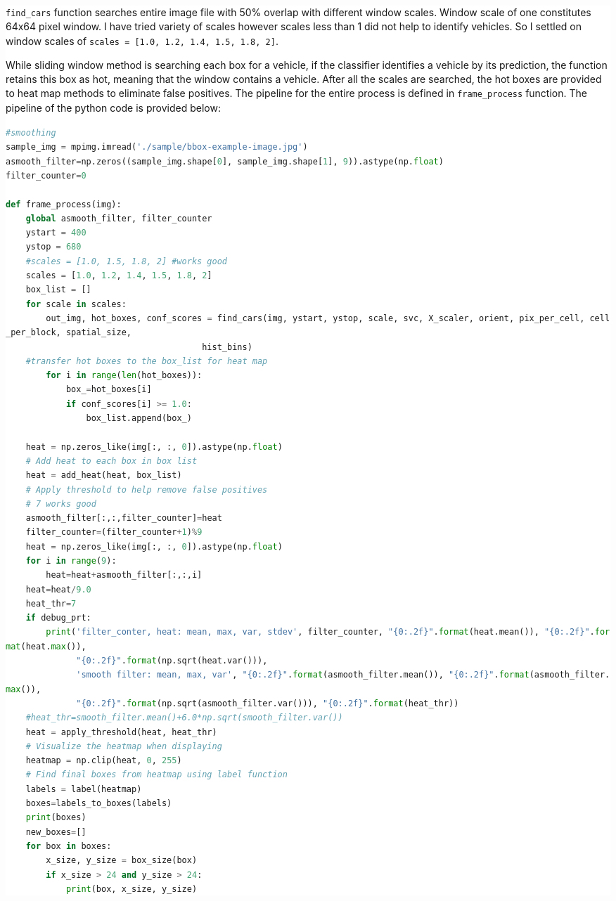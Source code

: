 ```find_cars``` function searches entire image file with 50% overlap with different window scales. Window scale of one constitutes 64x64 pixel window. I have tried variety of scales however scales less than 1 did not help to identify vehicles. So I settled on window scales of 
```scales = [1.0, 1.2, 1.4, 1.5, 1.8, 2]```. 

While sliding window method is searching each box for a vehicle, if the classifier identifies a vehicle by its prediction, the function retains this box as hot, meaning that the window contains a vehicle. After all the scales are searched, the hot boxes are provided to heat map methods to eliminate false positives. The pipeline for the entire process is defined in ```frame_process``` function. The pipeline of the python code is provided below:

```python
#smoothing
sample_img = mpimg.imread('./sample/bbox-example-image.jpg')
asmooth_filter=np.zeros((sample_img.shape[0], sample_img.shape[1], 9)).astype(np.float)
filter_counter=0

def frame_process(img):
    global asmooth_filter, filter_counter
    ystart = 400
    ystop = 680
    #scales = [1.0, 1.5, 1.8, 2] #works good
    scales = [1.0, 1.2, 1.4, 1.5, 1.8, 2]
    box_list = []
    for scale in scales:
        out_img, hot_boxes, conf_scores = find_cars(img, ystart, ystop, scale, svc, X_scaler, orient, pix_per_cell, cell_per_block, spatial_size,
                                       hist_bins)
    #transfer hot boxes to the box_list for heat map
        for i in range(len(hot_boxes)):
            box_=hot_boxes[i]
            if conf_scores[i] >= 1.0:
                box_list.append(box_)

    heat = np.zeros_like(img[:, :, 0]).astype(np.float)
    # Add heat to each box in box list
    heat = add_heat(heat, box_list)
    # Apply threshold to help remove false positives
    # 7 works good
    asmooth_filter[:,:,filter_counter]=heat
    filter_counter=(filter_counter+1)%9
    heat = np.zeros_like(img[:, :, 0]).astype(np.float)
    for i in range(9):
        heat=heat+asmooth_filter[:,:,i]
    heat=heat/9.0
    heat_thr=7
    if debug_prt:
        print('filter_conter, heat: mean, max, var, stdev', filter_counter, "{0:.2f}".format(heat.mean()), "{0:.2f}".format(heat.max()),
              "{0:.2f}".format(np.sqrt(heat.var())),
              'smooth filter: mean, max, var', "{0:.2f}".format(asmooth_filter.mean()), "{0:.2f}".format(asmooth_filter.max()),
              "{0:.2f}".format(np.sqrt(asmooth_filter.var())), "{0:.2f}".format(heat_thr))
    #heat_thr=smooth_filter.mean()+6.0*np.sqrt(smooth_filter.var())
    heat = apply_threshold(heat, heat_thr)
    # Visualize the heatmap when displaying
    heatmap = np.clip(heat, 0, 255)
    # Find final boxes from heatmap using label function
    labels = label(heatmap)
    boxes=labels_to_boxes(labels)
    print(boxes)
    new_boxes=[]
    for box in boxes:
        x_size, y_size = box_size(box)
        if x_size > 24 and y_size > 24:
            print(box, x_size, y_size)
```
